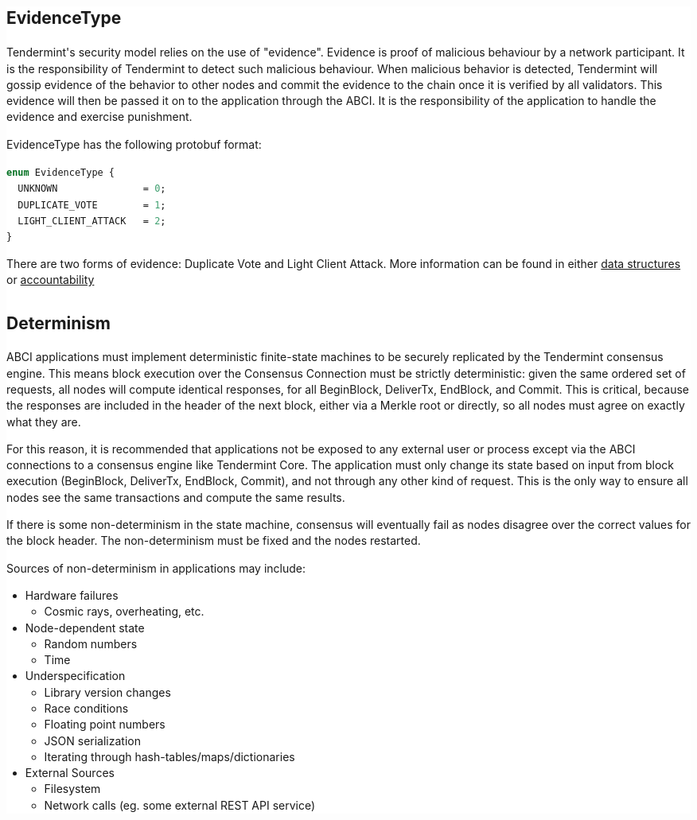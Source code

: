 ## EvidenceType

Tendermint's security model relies on the use of "evidence". Evidence is proof of
malicious behaviour by a network participant. It is the responsibility of Tendermint
to detect such malicious behaviour. When malicious behavior is detected, Tendermint
will gossip evidence of the behavior to other nodes and commit the evidence to 
the chain once it is verified by all validators. This evidence will then be 
passed it on to the application through the ABCI. It is the responsibility of the
application to handle the evidence and exercise punishment.

EvidenceType has the following protobuf format:

```proto
enum EvidenceType {
  UNKNOWN               = 0;
  DUPLICATE_VOTE        = 1;
  LIGHT_CLIENT_ATTACK   = 2;
}
```

There are two forms of evidence: Duplicate Vote and Light Client Attack. More
information can be found in either [data structures](https://github.com/vipernet-xyz/tm/blob/v0.34.x/spec/core/data_structures.md)
or [accountability](https://github.com/vipernet-xyz/tm/blob/v0.34.x/spec/light-client/accountability/)

## Determinism

ABCI applications must implement deterministic finite-state machines to be
securely replicated by the Tendermint consensus engine. This means block execution
over the Consensus Connection must be strictly deterministic: given the same
ordered set of requests, all nodes will compute identical responses, for all
BeginBlock, DeliverTx, EndBlock, and Commit. This is critical, because the
responses are included in the header of the next block, either via a Merkle root
or directly, so all nodes must agree on exactly what they are.

For this reason, it is recommended that applications not be exposed to any
external user or process except via the ABCI connections to a consensus engine
like Tendermint Core. The application must only change its state based on input
from block execution (BeginBlock, DeliverTx, EndBlock, Commit), and not through
any other kind of request. This is the only way to ensure all nodes see the same
transactions and compute the same results.

If there is some non-determinism in the state machine, consensus will eventually
fail as nodes disagree over the correct values for the block header. The
non-determinism must be fixed and the nodes restarted.

Sources of non-determinism in applications may include:

* Hardware failures
    * Cosmic rays, overheating, etc.
* Node-dependent state
    * Random numbers
    * Time
* Underspecification
    * Library version changes
    * Race conditions
    * Floating point numbers
    * JSON serialization
    * Iterating through hash-tables/maps/dictionaries
* External Sources
    * Filesystem
    * Network calls (eg. some external REST API service)

